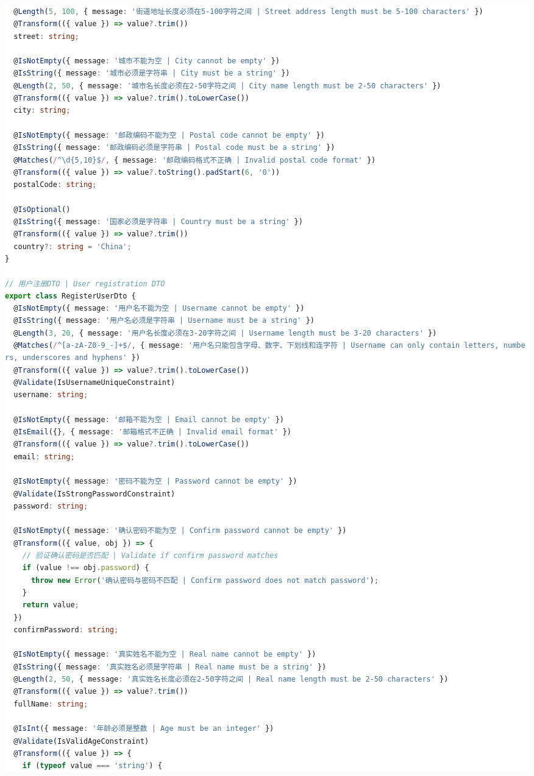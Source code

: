 ```typescript
  @Length(5, 100, { message: '街道地址长度必须在5-100字符之间 | Street address length must be 5-100 characters' })
  @Transform(({ value }) => value?.trim())
  street: string;

  @IsNotEmpty({ message: '城市不能为空 | City cannot be empty' })
  @IsString({ message: '城市必须是字符串 | City must be a string' })
  @Length(2, 50, { message: '城市名长度必须在2-50字符之间 | City name length must be 2-50 characters' })
  @Transform(({ value }) => value?.trim().toLowerCase())
  city: string;

  @IsNotEmpty({ message: '邮政编码不能为空 | Postal code cannot be empty' })
  @IsString({ message: '邮政编码必须是字符串 | Postal code must be a string' })
  @Matches(/^\d{5,10}$/, { message: '邮政编码格式不正确 | Invalid postal code format' })
  @Transform(({ value }) => value?.toString().padStart(6, '0'))
  postalCode: string;

  @IsOptional()
  @IsString({ message: '国家必须是字符串 | Country must be a string' })
  @Transform(({ value }) => value?.trim())
  country?: string = 'China';
}

// 用户注册DTO | User registration DTO
export class RegisterUserDto {
  @IsNotEmpty({ message: '用户名不能为空 | Username cannot be empty' })
  @IsString({ message: '用户名必须是字符串 | Username must be a string' })
  @Length(3, 20, { message: '用户名长度必须在3-20字符之间 | Username length must be 3-20 characters' })
  @Matches(/^[a-zA-Z0-9_-]+$/, { message: '用户名只能包含字母、数字、下划线和连字符 | Username can only contain letters, numbers, underscores and hyphens' })
  @Transform(({ value }) => value?.trim().toLowerCase())
  @Validate(IsUsernameUniqueConstraint)
  username: string;

  @IsNotEmpty({ message: '邮箱不能为空 | Email cannot be empty' })
  @IsEmail({}, { message: '邮箱格式不正确 | Invalid email format' })
  @Transform(({ value }) => value?.trim().toLowerCase())
  email: string;

  @IsNotEmpty({ message: '密码不能为空 | Password cannot be empty' })
  @Validate(IsStrongPasswordConstraint)
  password: string;

  @IsNotEmpty({ message: '确认密码不能为空 | Confirm password cannot be empty' })
  @Transform(({ value, obj }) => {
    // 验证确认密码是否匹配 | Validate if confirm password matches
    if (value !== obj.password) {
      throw new Error('确认密码与密码不匹配 | Confirm password does not match password');
    }
    return value;
  })
  confirmPassword: string;

  @IsNotEmpty({ message: '真实姓名不能为空 | Real name cannot be empty' })
  @IsString({ message: '真实姓名必须是字符串 | Real name must be a string' })
  @Length(2, 50, { message: '真实姓名长度必须在2-50字符之间 | Real name length must be 2-50 characters' })
  @Transform(({ value }) => value?.trim())
  fullName: string;

  @IsInt({ message: '年龄必须是整数 | Age must be an integer' })
  @Validate(IsValidAgeConstraint)
  @Transform(({ value }) => {
    if (typeof value === 'string') {
```